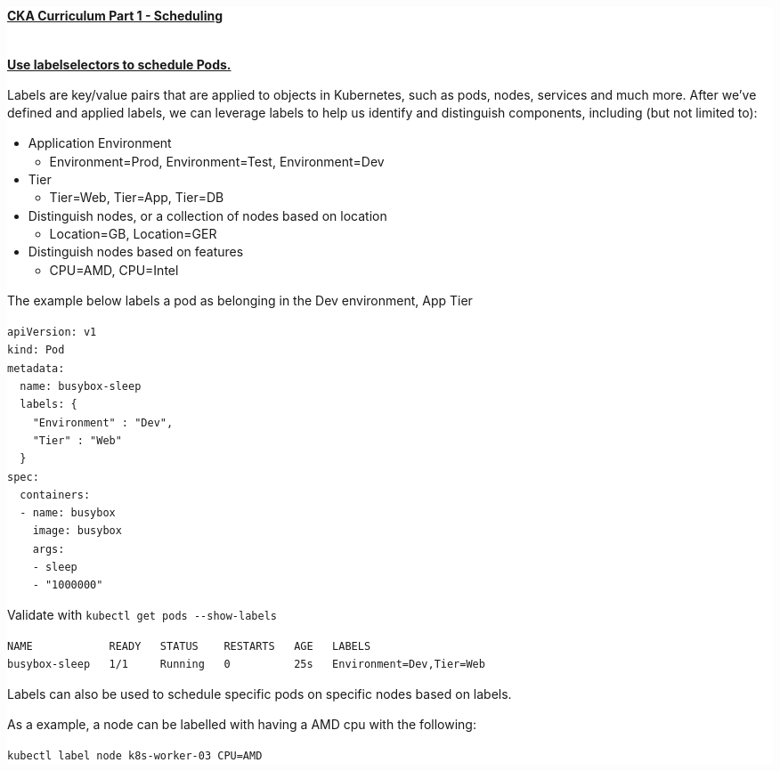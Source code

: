 

**<span style="text-decoration:underline;">CKA Curriculum Part 1 - Scheduling</span>**

**<span style="text-decoration:underline;"> \
Use labelselectors to schedule Pods.</span>**

Labels are key/value pairs that are applied to objects in Kubernetes, such as pods, nodes, services and much more. After we’ve defined and applied labels, we can leverage labels to help us identify and distinguish components, including (but not limited to):



*   Application Environment
    *   Environment=Prod, Environment=Test, Environment=Dev
*   Tier
    *   Tier=Web, Tier=App, Tier=DB
*   Distinguish nodes, or a collection of nodes based on location
    *   Location=GB, Location=GER
*   Distinguish nodes based on features
    *   CPU=AMD, CPU=Intel

The example below labels a pod as belonging in the Dev environment, App Tier


```
apiVersion: v1
kind: Pod
metadata:
  name: busybox-sleep
  labels: {
    "Environment" : "Dev",
    "Tier" : "Web"
  }
spec:
  containers:
  - name: busybox
    image: busybox
    args:
    - sleep
    - "1000000"
```


Validate with `kubectl get pods --show-labels`


```
NAME            READY   STATUS    RESTARTS   AGE   LABELS
busybox-sleep   1/1     Running   0          25s   Environment=Dev,Tier=Web
```


Labels can also be used to schedule specific pods on specific nodes based on labels.

As a example, a node can be labelled with having a AMD cpu with the following:


```
kubectl label node k8s-worker-03 CPU=AMD
```
